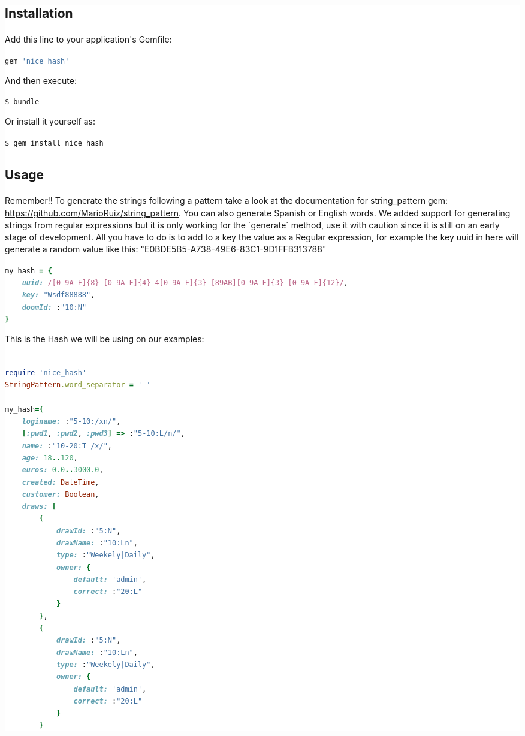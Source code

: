 ## Installation

Add this line to your application's Gemfile:

```ruby
gem 'nice_hash'
```

And then execute:

    $ bundle

Or install it yourself as:

    $ gem install nice_hash

## Usage

Remember!! To generate the strings following a pattern take a look at the documentation for string_pattern gem: https://github.com/MarioRuiz/string_pattern. You can also generate Spanish or English words. We added support for generating strings from regular expressions but it is only working for the ´generate´ method, use it with caution since it is still on an early stage of development. All you have to do is to add to a key the value as a Regular expression, for example the key uuid in here will generate a random value like this: "E0BDE5B5-A738-49E6-83C1-9D1FFB313788"

```ruby
my_hash = { 
    uuid: /[0-9A-F]{8}-[0-9A-F]{4}-4[0-9A-F]{3}-[89AB][0-9A-F]{3}-[0-9A-F]{12}/, 
    key: "Wsdf88888",
    doomId: :"10:N"
}    
```

This is the Hash we will be using on our examples:

```ruby

require 'nice_hash'
StringPattern.word_separator = ' '

my_hash={
    loginame: :"5-10:/xn/", 
    [:pwd1, :pwd2, :pwd3] => :"5-10:L/n/",
    name: :"10-20:T_/x/",
    age: 18..120,
    euros: 0.0..3000.0,
    created: DateTime,
    customer: Boolean,
    draws: [
        {
            drawId: :"5:N",
            drawName: :"10:Ln",
            type: :"Weekely|Daily",
            owner: {
                default: 'admin',
                correct: :"20:L"
            }
        },
        {
            drawId: :"5:N",
            drawName: :"10:Ln",
            type: :"Weekely|Daily",
            owner: {
                default: 'admin',
                correct: :"20:L"
            }
        }
```